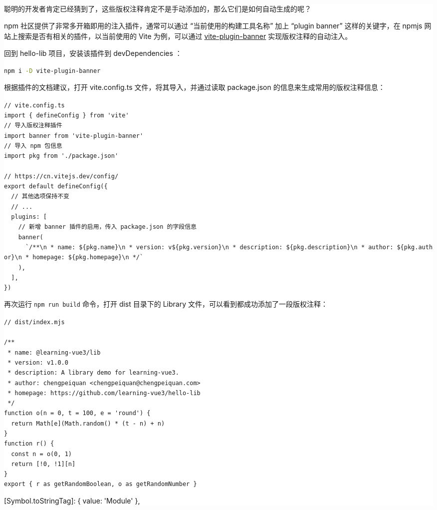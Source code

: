 ```js{3-14}
```

聪明的开发者肯定已经猜到了，这些版权注释肯定不是手动添加的，那么它们是如何自动生成的呢？

npm 社区提供了非常多开箱即用的注入插件，通常可以通过 “当前使用的构建工具名称” 加上 “plugin banner” 这样的关键字，在 npmjs 网站上搜索是否有相关的插件，以当前使用的 Vite 为例，可以通过 [vite-plugin-banner](https://www.npmjs.com/package/vite-plugin-banner) 实现版权注释的自动注入。

回到 hello-lib 项目，安装该插件到 devDependencies ：

```bash
npm i -D vite-plugin-banner
```

根据插件的文档建议，打开 vite.config.ts 文件，将其导入，并通过读取 package.json 的信息来生成常用的版权注释信息：

```ts{3-6,12-17}
// vite.config.ts
import { defineConfig } from 'vite'
// 导入版权注释插件
import banner from 'vite-plugin-banner'
// 导入 npm 包信息
import pkg from './package.json'

// https://cn.vitejs.dev/config/
export default defineConfig({
  // 其他选项保持不变
  // ...
  plugins: [
    // 新增 banner 插件的启用，传入 package.json 的字段信息
    banner(
      `/**\n * name: ${pkg.name}\n * version: v${pkg.version}\n * description: ${pkg.description}\n * author: ${pkg.author}\n * homepage: ${pkg.homepage}\n */`
    ),
  ],
})
```

再次运行 `npm run build` 命令，打开 dist 目录下的 Library 文件，可以看到都成功添加了一段版权注释：

```js{3-9}
// dist/index.mjs

/**
 * name: @learning-vue3/lib
 * version: v1.0.0
 * description: A library demo for learning-vue3.
 * author: chengpeiquan <chengpeiquan@chengpeiquan.com>
 * homepage: https://github.com/learning-vue3/hello-lib
 */
function o(n = 0, t = 100, e = 'round') {
  return Math[e](Math.random() * (t - n) + n)
}
function r() {
  const n = o(0, 1)
  return [!0, !1][n]
}
export { r as getRandomBoolean, o as getRandomNumber }
```


  [Symbol.toStringTag]: { value: 'Module' },